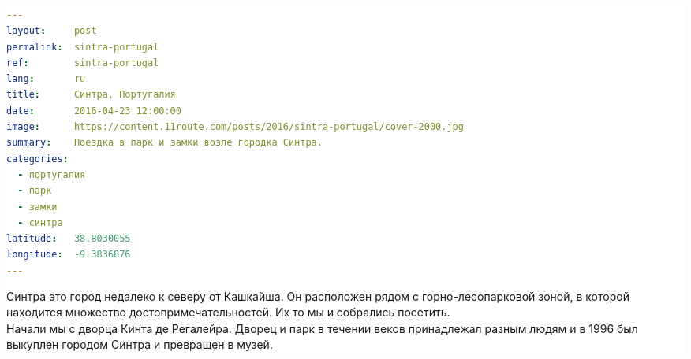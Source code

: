 ```yaml
---
layout:     post
permalink:  sintra-portugal
ref:        sintra-portugal
lang:       ru
title:      Синтра, Португалия
date:       2016-04-23 12:00:00
image:      https://content.11route.com/posts/2016/sintra-portugal/cover-2000.jpg
summary:    Поездка в парк и замки возле городка Синтра.
categories: 
  - португалия 
  - парк
  - замки
  - синтра
latitude:   38.8030055
longitude:  -9.3836876
---
```


<section class="text-block">
Синтра это город недалеко к северу от Кашкайша. 
Он расположен рядом с горно-лесопарковой зоной, в которой находится множество достопримечательностей.
Их то мы и собрались посетить. 
</section>

<section class="text-block">
Начали мы с дворца Кинта де Регалейра. Дворец и парк в течении веков принадлежал разным людям и в 1996 был выкуплен городом Синтра и превращен в музей. 
</section>

<section class="image-gallery" itemscope itemtype="http://schema.org/ImageGallery">
  <figure itemprop="associatedMedia" itemscope itemtype="http://schema.org/ImageObject">
    <a href="//content.11route.com/posts/2016/sintra-portugal/DSC07559-2000.jpg" itemprop="contentUrl" data-size="2000x1333">
